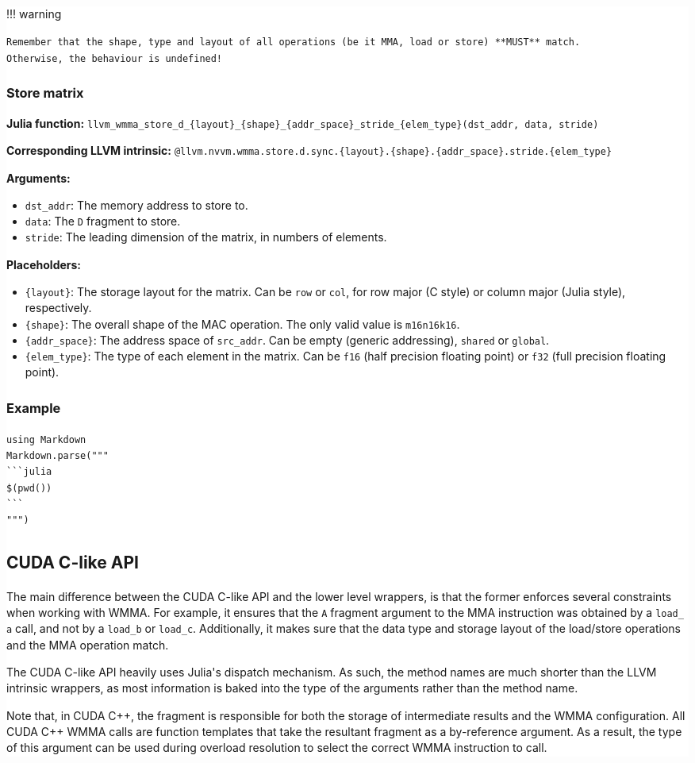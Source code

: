!!! warning

    Remember that the shape, type and layout of all operations (be it MMA, load or store) **MUST** match.
    Otherwise, the behaviour is undefined!

### Store matrix

**Julia function:** `llvm_wmma_store_d_{layout}_{shape}_{addr_space}_stride_{elem_type}(dst_addr, data, stride)`

**Corresponding LLVM intrinsic:** `@llvm.nvvm.wmma.store.d.sync.{layout}.{shape}.{addr_space}.stride.{elem_type}`

**Arguments:**
- `dst_addr`: The memory address to store to.
- `data`: The ``D`` fragment to store.
- `stride`: The leading dimension of the matrix, in numbers of elements.

**Placeholders:**
- `{layout}`: The storage layout for the matrix. Can be `row` or `col`, for row major (C style) or column major (Julia style), respectively.
- `{shape}`: The overall shape of the MAC operation. The only valid value is `m16n16k16`.
- `{addr_space}`: The address space of `src_addr`. Can be empty (generic addressing), `shared` or `global`.
- `{elem_type}`: The type of each element in the matrix. Can be `f16` (half precision floating point) or `f32` (full precision floating point).

### Example

````@eval
using Markdown
Markdown.parse("""
```julia
$(pwd())
```
""")
````

## CUDA C-like API

The main difference between the CUDA C-like API and the lower level wrappers, is that the former enforces several constraints when working with WMMA.
For example, it ensures that the ``A`` fragment argument to the MMA instruction was obtained by a `load_a` call, and not by a `load_b` or `load_c`.
Additionally, it makes sure that the data type and storage layout of the load/store operations and the MMA operation match.

The CUDA C-like API heavily uses Julia's dispatch mechanism.
As such, the method names are much shorter than the LLVM intrinsic wrappers, as most information is baked into the type of the arguments rather than the method name.


Note that, in CUDA C++, the fragment is responsible for both the storage of intermediate results and the WMMA configuration.
All CUDA C++ WMMA calls are function templates that take the resultant fragment as a by-reference argument.
As a result, the type of this argument can be used during overload resolution to select the correct WMMA instruction to call.

